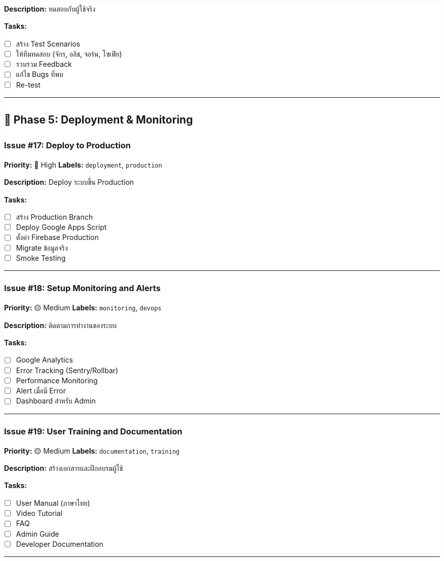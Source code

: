 **Description:**
ทดสอบกับผู้ใช้จริง

**Tasks:**
- [ ] สร้าง Test Scenarios
- [ ] ให้ทีมทดสอบ (จักร, อลิช, จอร์น, โซเฟีย)
- [ ] รวบรวม Feedback
- [ ] แก้ไข Bugs ที่พบ
- [ ] Re-test

---

## 🚀 Phase 5: Deployment & Monitoring

### Issue #17: Deploy to Production
**Priority:** 🔴 High
**Labels:** `deployment`, `production`

**Description:**
Deploy ระบบขึ้น Production

**Tasks:**
- [ ] สร้าง Production Branch
- [ ] Deploy Google Apps Script
- [ ] ตั้งค่า Firebase Production
- [ ] Migrate ข้อมูลจริง
- [ ] Smoke Testing

---

### Issue #18: Setup Monitoring and Alerts
**Priority:** 🟡 Medium
**Labels:** `monitoring`, `devops`

**Description:**
ติดตามการทำงานของระบบ

**Tasks:**
- [ ] Google Analytics
- [ ] Error Tracking (Sentry/Rollbar)
- [ ] Performance Monitoring
- [ ] Alert เมื่อมี Error
- [ ] Dashboard สำหรับ Admin

---

### Issue #19: User Training and Documentation
**Priority:** 🟡 Medium
**Labels:** `documentation`, `training`

**Description:**
สร้างเอกสารและฝึกอบรมผู้ใช้

**Tasks:**
- [ ] User Manual (ภาษาไทย)
- [ ] Video Tutorial
- [ ] FAQ
- [ ] Admin Guide
- [ ] Developer Documentation

---
